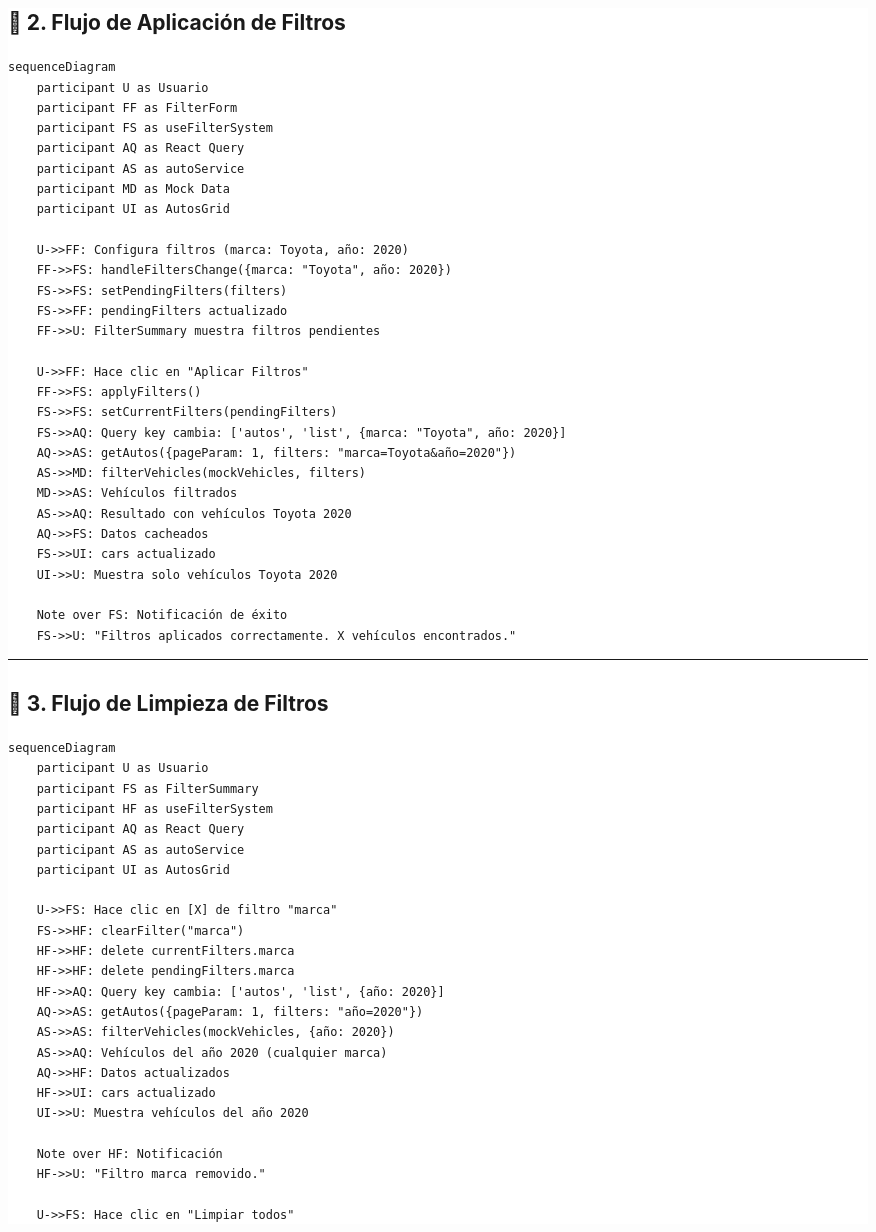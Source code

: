 
## 🎯 **2. Flujo de Aplicación de Filtros**

```mermaid
sequenceDiagram
    participant U as Usuario
    participant FF as FilterForm
    participant FS as useFilterSystem
    participant AQ as React Query
    participant AS as autoService
    participant MD as Mock Data
    participant UI as AutosGrid

    U->>FF: Configura filtros (marca: Toyota, año: 2020)
    FF->>FS: handleFiltersChange({marca: "Toyota", año: 2020})
    FS->>FS: setPendingFilters(filters)
    FS->>FF: pendingFilters actualizado
    FF->>U: FilterSummary muestra filtros pendientes
    
    U->>FF: Hace clic en "Aplicar Filtros"
    FF->>FS: applyFilters()
    FS->>FS: setCurrentFilters(pendingFilters)
    FS->>AQ: Query key cambia: ['autos', 'list', {marca: "Toyota", año: 2020}]
    AQ->>AS: getAutos({pageParam: 1, filters: "marca=Toyota&año=2020"})
    AS->>MD: filterVehicles(mockVehicles, filters)
    MD->>AS: Vehículos filtrados
    AS->>AQ: Resultado con vehículos Toyota 2020
    AQ->>FS: Datos cacheados
    FS->>UI: cars actualizado
    UI->>U: Muestra solo vehículos Toyota 2020
    
    Note over FS: Notificación de éxito
    FS->>U: "Filtros aplicados correctamente. X vehículos encontrados."
```

---

## 🧹 **3. Flujo de Limpieza de Filtros**

```mermaid
sequenceDiagram
    participant U as Usuario
    participant FS as FilterSummary
    participant HF as useFilterSystem
    participant AQ as React Query
    participant AS as autoService
    participant UI as AutosGrid

    U->>FS: Hace clic en [X] de filtro "marca"
    FS->>HF: clearFilter("marca")
    HF->>HF: delete currentFilters.marca
    HF->>HF: delete pendingFilters.marca
    HF->>AQ: Query key cambia: ['autos', 'list', {año: 2020}]
    AQ->>AS: getAutos({pageParam: 1, filters: "año=2020"})
    AS->>AS: filterVehicles(mockVehicles, {año: 2020})
    AS->>AQ: Vehículos del año 2020 (cualquier marca)
    AQ->>HF: Datos actualizados
    HF->>UI: cars actualizado
    UI->>U: Muestra vehículos del año 2020
    
    Note over HF: Notificación
    HF->>U: "Filtro marca removido."

    U->>FS: Hace clic en "Limpiar todos"
```